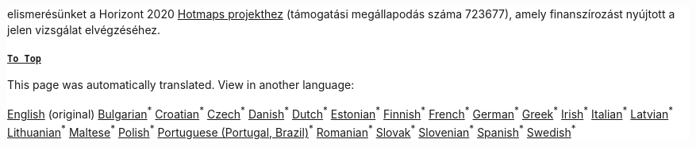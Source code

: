 elismerésünket a Horizont 2020 <a href="https://www.hotmaps-project.eu">Hotmaps projekthez</a> (támogatási megállapodás száma 723677), amely finanszírozást nyújtott a jelen vizsgálat elvégzéséhez. </p><p><ins> <code><strong><a href="#table-of-contents">To Top</a></strong></code> </ins> </p>


This page was automatically translated. View in another language:

[English](../en/CM-Heat-load-profiles) (original) [Bulgarian](../bg/CM-Heat-load-profiles)<sup>\*</sup> [Croatian](../hr/CM-Heat-load-profiles)<sup>\*</sup> [Czech](../cs/CM-Heat-load-profiles)<sup>\*</sup> [Danish](../da/CM-Heat-load-profiles)<sup>\*</sup> [Dutch](../nl/CM-Heat-load-profiles)<sup>\*</sup> [Estonian](../et/CM-Heat-load-profiles)<sup>\*</sup> [Finnish](../fi/CM-Heat-load-profiles)<sup>\*</sup> [French](../fr/CM-Heat-load-profiles)<sup>\*</sup> [German](../de/CM-Heat-load-profiles)<sup>\*</sup> [Greek](../el/CM-Heat-load-profiles)<sup>\*</sup>  [Irish](../ga/CM-Heat-load-profiles)<sup>\*</sup> [Italian](../it/CM-Heat-load-profiles)<sup>\*</sup> [Latvian](../lv/CM-Heat-load-profiles)<sup>\*</sup> [Lithuanian](../lt/CM-Heat-load-profiles)<sup>\*</sup> [Maltese](../mt/CM-Heat-load-profiles)<sup>\*</sup> [Polish](../pl/CM-Heat-load-profiles)<sup>\*</sup> [Portuguese (Portugal, Brazil)](../pt/CM-Heat-load-profiles)<sup>\*</sup> [Romanian](../ro/CM-Heat-load-profiles)<sup>\*</sup> [Slovak](../sk/CM-Heat-load-profiles)<sup>\*</sup> [Slovenian](../sl/CM-Heat-load-profiles)<sup>\*</sup> [Spanish](../es/CM-Heat-load-profiles)<sup>\*</sup> [Swedish](../sv/CM-Heat-load-profiles)<sup>\*</sup> 
